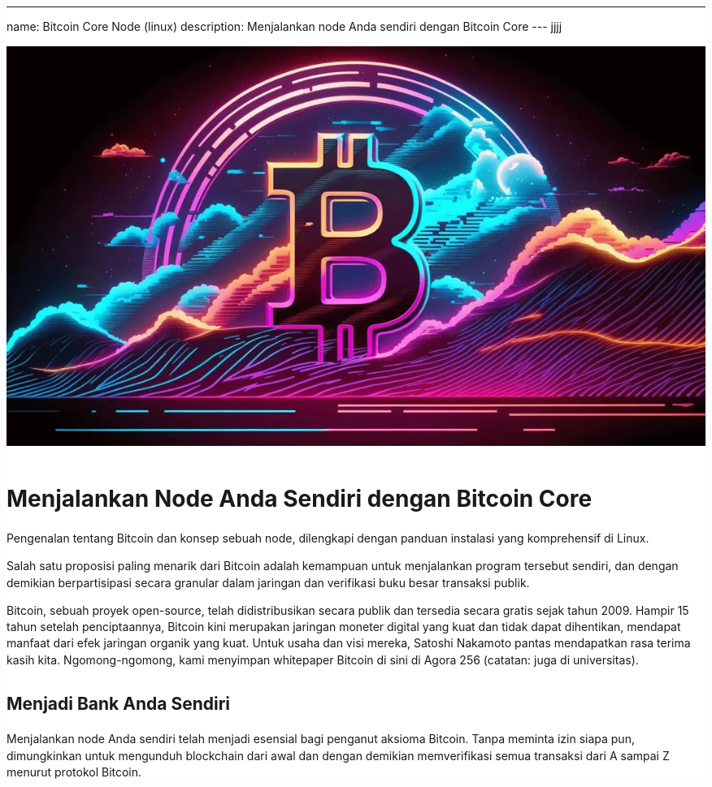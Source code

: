 ---
name: Bitcoin Core Node (linux)
description: Menjalankan node Anda sendiri dengan Bitcoin Core
--- jjjj

![cover](assets/cover.webp)

# Menjalankan Node Anda Sendiri dengan Bitcoin Core

Pengenalan tentang Bitcoin dan konsep sebuah node, dilengkapi dengan panduan instalasi yang komprehensif di Linux.

Salah satu proposisi paling menarik dari Bitcoin adalah kemampuan untuk menjalankan program tersebut sendiri, dan dengan demikian berpartisipasi secara granular dalam jaringan dan verifikasi buku besar transaksi publik.

Bitcoin, sebuah proyek open-source, telah didistribusikan secara publik dan tersedia secara gratis sejak tahun 2009. Hampir 15 tahun setelah penciptaannya, Bitcoin kini merupakan jaringan moneter digital yang kuat dan tidak dapat dihentikan, mendapat manfaat dari efek jaringan organik yang kuat. Untuk usaha dan visi mereka, Satoshi Nakamoto pantas mendapatkan rasa terima kasih kita. Ngomong-ngomong, kami menyimpan whitepaper Bitcoin di sini di Agora 256 (catatan: juga di universitas).

## Menjadi Bank Anda Sendiri

Menjalankan node Anda sendiri telah menjadi esensial bagi penganut aksioma Bitcoin. Tanpa meminta izin siapa pun, dimungkinkan untuk mengunduh blockchain dari awal dan dengan demikian memverifikasi semua transaksi dari A sampai Z menurut protokol Bitcoin.
